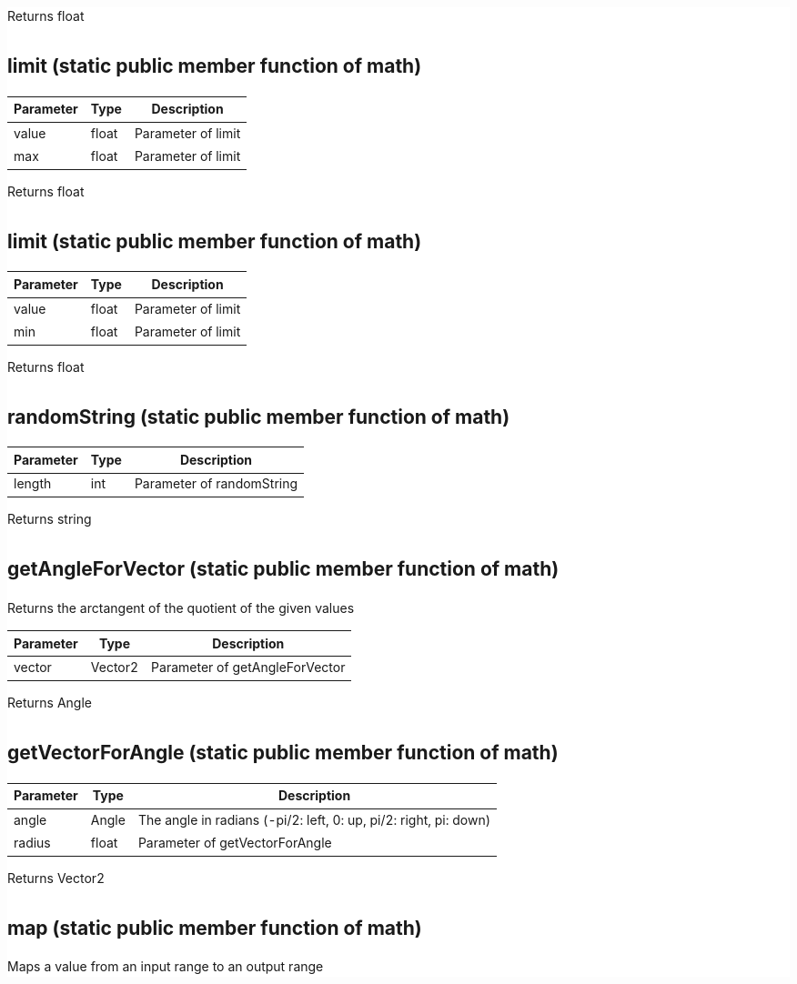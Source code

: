 Returns float

## limit (static public member function of math)
| Parameter | Type  | Description        |
| --------- | ----- | ------------------ |
| value     | float | Parameter of limit |
| max       | float | Parameter of limit |

Returns float

## limit (static public member function of math)
| Parameter | Type  | Description        |
| --------- | ----- | ------------------ |
| value     | float | Parameter of limit |
| min       | float | Parameter of limit |

Returns float

## randomString (static public member function of math)
| Parameter | Type | Description               |
| --------- | ---- | ------------------------- |
| length    | int  | Parameter of randomString |

Returns string

## getAngleForVector (static public member function of math)
Returns the arctangent of the quotient of the given values

| Parameter | Type    | Description                    |
| --------- | ------- | ------------------------------ |
| vector    | Vector2 | Parameter of getAngleForVector |

Returns Angle

## getVectorForAngle (static public member function of math)
| Parameter | Type  | Description                                                      |
| --------- | ----- | ---------------------------------------------------------------- |
| angle     | Angle | The angle in radians (-pi/2: left, 0: up, pi/2: right, pi: down) |
| radius    | float | Parameter of getVectorForAngle                                   |

Returns Vector2

## map (static public member function of math)
Maps a value from an input range to an output range

